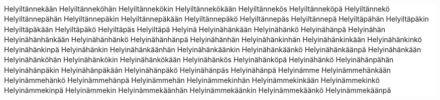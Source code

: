 Helyiltännekään
Helyiltänneköhän
Helyiltännekökin
Helyiltännekökään
Helyiltännekös
Helyiltänneköpä
Helyiltännekö
Helyiltännepähän
Helyiltännepäkin
Helyiltännepäkään
Helyiltännepäkö
Helyiltännepäs
Helyiltännepä
Helyiltäpähän
Helyiltäpäkin
Helyiltäpäkään
Helyiltäpäkö
Helyiltäpäs
Helyiltäpä
Helyinä
Helyinähänkään
Helyinähänkö
Helyinähänpä
Helyinähän
Helyinähänhänkään
Helyinähänhänkö
Helyinähänhänpä
Helyinähänhän
Helyinähänkinhän
Helyinähänkinkään
Helyinähänkinkö
Helyinähänkinpä
Helyinähänkin
Helyinähänkäänhän
Helyinähänkäänkin
Helyinähänkäänkö
Helyinähänkäänpä
Helyinähänkään
Helyinähänköhän
Helyinähänkökin
Helyinähänkökään
Helyinähänkös
Helyinähänköpä
Helyinähänkö
Helyinähänpähän
Helyinähänpäkin
Helyinähänpäkään
Helyinähänpäkö
Helyinähänpäs
Helyinähänpä
Helyinämme
Helyinämmehänkään
Helyinämmehänkö
Helyinämmehänpä
Helyinämmehän
Helyinämmekinhän
Helyinämmekinkään
Helyinämmekinkö
Helyinämmekinpä
Helyinämmekin
Helyinämmekäänhän
Helyinämmekäänkin
Helyinämmekäänkö
Helyinämmekäänpä